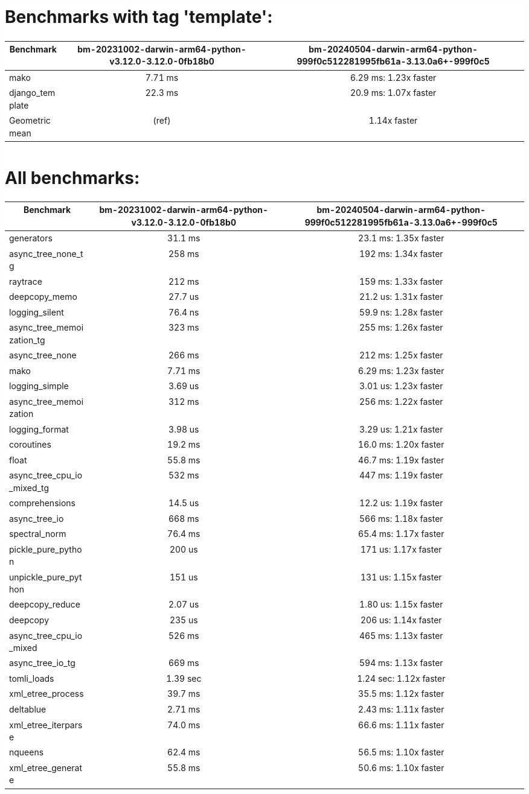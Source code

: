 Benchmarks with tag 'template':
===============================

| Benchmark       | bm-20231002-darwin-arm64-python-v3.12.0-3.12.0-0fb18b0 | bm-20240504-darwin-arm64-python-999f0c512281995fb61a-3.13.0a6+-999f0c5 |
|-----------------|:------------------------------------------------------:|:----------------------------------------------------------------------:|
| mako            | 7.71 ms                                                | 6.29 ms: 1.23x faster                                                  |
| django_template | 22.3 ms                                                | 20.9 ms: 1.07x faster                                                  |
| Geometric mean  | (ref)                                                  | 1.14x faster                                                           |

All benchmarks:
===============

| Benchmark                  | bm-20231002-darwin-arm64-python-v3.12.0-3.12.0-0fb18b0 | bm-20240504-darwin-arm64-python-999f0c512281995fb61a-3.13.0a6+-999f0c5 |
|----------------------------|:------------------------------------------------------:|:----------------------------------------------------------------------:|
| generators                 | 31.1 ms                                                | 23.1 ms: 1.35x faster                                                  |
| async_tree_none_tg         | 258 ms                                                 | 192 ms: 1.34x faster                                                   |
| raytrace                   | 212 ms                                                 | 159 ms: 1.33x faster                                                   |
| deepcopy_memo              | 27.7 us                                                | 21.2 us: 1.31x faster                                                  |
| logging_silent             | 76.4 ns                                                | 59.9 ns: 1.28x faster                                                  |
| async_tree_memoization_tg  | 323 ms                                                 | 255 ms: 1.26x faster                                                   |
| async_tree_none            | 266 ms                                                 | 212 ms: 1.25x faster                                                   |
| mako                       | 7.71 ms                                                | 6.29 ms: 1.23x faster                                                  |
| logging_simple             | 3.69 us                                                | 3.01 us: 1.23x faster                                                  |
| async_tree_memoization     | 312 ms                                                 | 256 ms: 1.22x faster                                                   |
| logging_format             | 3.98 us                                                | 3.29 us: 1.21x faster                                                  |
| coroutines                 | 19.2 ms                                                | 16.0 ms: 1.20x faster                                                  |
| float                      | 55.8 ms                                                | 46.7 ms: 1.19x faster                                                  |
| async_tree_cpu_io_mixed_tg | 532 ms                                                 | 447 ms: 1.19x faster                                                   |
| comprehensions             | 14.5 us                                                | 12.2 us: 1.19x faster                                                  |
| async_tree_io              | 668 ms                                                 | 566 ms: 1.18x faster                                                   |
| spectral_norm              | 76.4 ms                                                | 65.4 ms: 1.17x faster                                                  |
| pickle_pure_python         | 200 us                                                 | 171 us: 1.17x faster                                                   |
| unpickle_pure_python       | 151 us                                                 | 131 us: 1.15x faster                                                   |
| deepcopy_reduce            | 2.07 us                                                | 1.80 us: 1.15x faster                                                  |
| deepcopy                   | 235 us                                                 | 206 us: 1.14x faster                                                   |
| async_tree_cpu_io_mixed    | 526 ms                                                 | 465 ms: 1.13x faster                                                   |
| async_tree_io_tg           | 669 ms                                                 | 594 ms: 1.13x faster                                                   |
| tomli_loads                | 1.39 sec                                               | 1.24 sec: 1.12x faster                                                 |
| xml_etree_process          | 39.7 ms                                                | 35.5 ms: 1.12x faster                                                  |
| deltablue                  | 2.71 ms                                                | 2.43 ms: 1.11x faster                                                  |
| xml_etree_iterparse        | 74.0 ms                                                | 66.6 ms: 1.11x faster                                                  |
| nqueens                    | 62.4 ms                                                | 56.5 ms: 1.10x faster                                                  |
| xml_etree_generate         | 55.8 ms                                                | 50.6 ms: 1.10x faster                                                  |